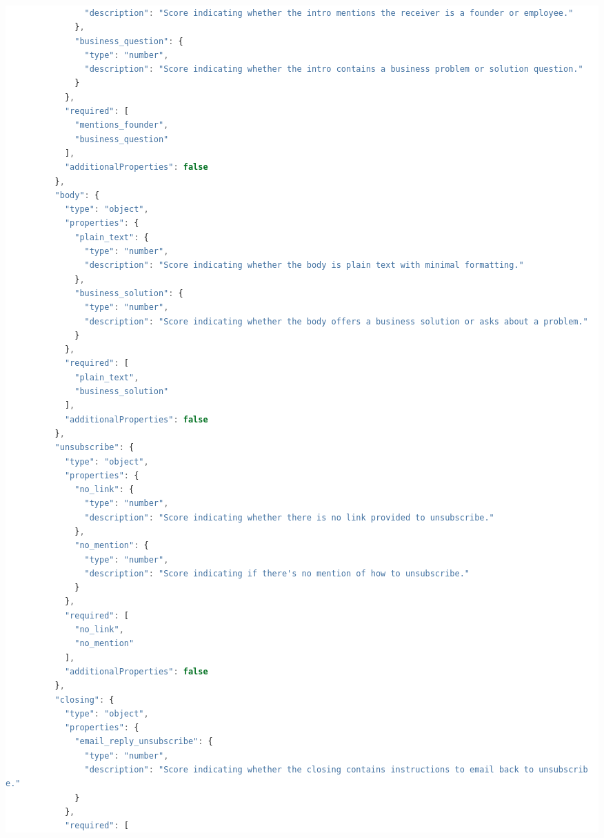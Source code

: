 ```javascript
                "description": "Score indicating whether the intro mentions the receiver is a founder or employee."
              },
              "business_question": {
                "type": "number",
                "description": "Score indicating whether the intro contains a business problem or solution question."
              }
            },
            "required": [
              "mentions_founder",
              "business_question"
            ],
            "additionalProperties": false
          },
          "body": {
            "type": "object",
            "properties": {
              "plain_text": {
                "type": "number",
                "description": "Score indicating whether the body is plain text with minimal formatting."
              },
              "business_solution": {
                "type": "number",
                "description": "Score indicating whether the body offers a business solution or asks about a problem."
              }
            },
            "required": [
              "plain_text",
              "business_solution"
            ],
            "additionalProperties": false
          },
          "unsubscribe": {
            "type": "object",
            "properties": {
              "no_link": {
                "type": "number",
                "description": "Score indicating whether there is no link provided to unsubscribe."
              },
              "no_mention": {
                "type": "number",
                "description": "Score indicating if there's no mention of how to unsubscribe."
              }
            },
            "required": [
              "no_link",
              "no_mention"
            ],
            "additionalProperties": false
          },
          "closing": {
            "type": "object",
            "properties": {
              "email_reply_unsubscribe": {
                "type": "number",
                "description": "Score indicating whether the closing contains instructions to email back to unsubscribe."
              }
            },
            "required": [
```